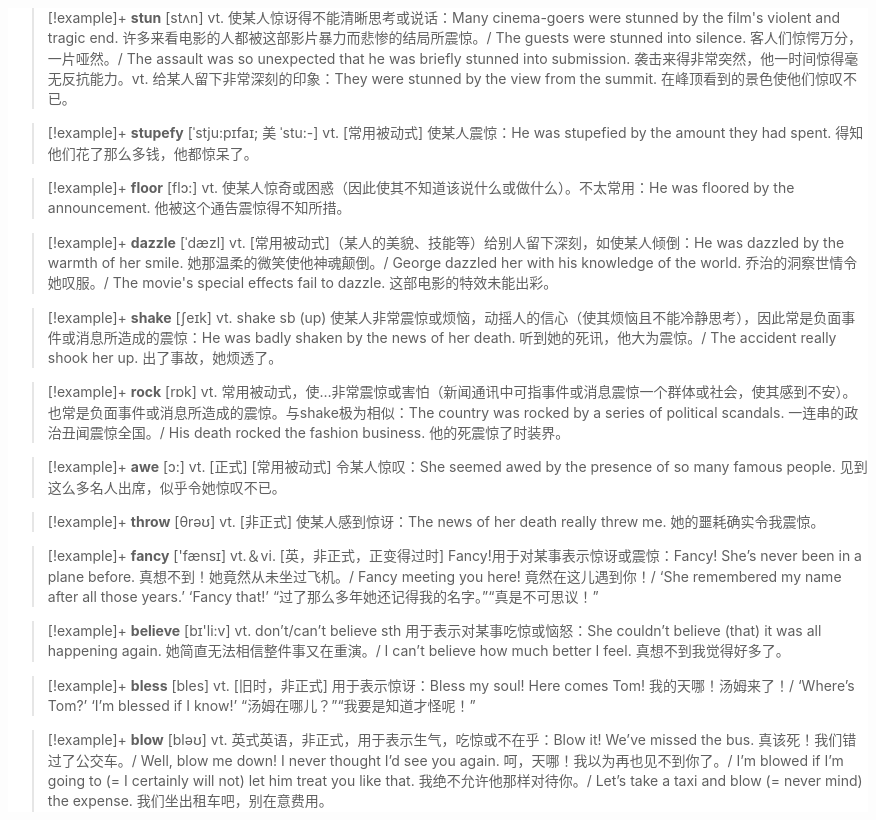 >[!example]+ <span class="vocabulary">**stun**</span> [stʌn]
> <span class="definition">vt. 使某人惊讶得不能清晰思考或说话：</span>Many cinema-goers were stunned by the film's violent and tragic end. 许多来看电影的人都被这部影片暴力而悲惨的结局所震惊。/ The guests were stunned into silence. 客人们惊愕万分，一片哑然。/ The assault was so unexpected that he was briefly stunned into submission. 袭击来得非常突然，他一时间惊得毫无反抗能力。<span class="definition">vt. 给某人留下非常深刻的印象：</span>They were stunned by the view from the summit. 在峰顶看到的景色使他们惊叹不已。
           
>[!example]+ <span class="vocabulary">**stupefy**</span> [ˈstju:pɪfaɪ; 美 ˈstu:-]
> <span class="definition">vt. [常用被动式] 使某人震惊：</span>He was stupefied by the amount they had spent. 得知他们花了那么多钱，他都惊呆了。

>[!example]+ <span class="vocabulary">**floor**</span> [flɔ:] 
> <span class="definition">vt. 使某人惊奇或困惑（因此使其不知道该说什么或做什么）。不太常用：</span>He was floored by the announcement. 他被这个通告震惊得不知所措。
           
>[!example]+ <span class="vocabulary">**dazzle**</span> [ˈdæzl]
> <span class="definition">vt. [常用被动式]（某人的美貌、技能等）给别人留下深刻，如使某人倾倒：</span>He was dazzled by the warmth of her smile. 她那温柔的微笑使他神魂颠倒。/ George dazzled her with his knowledge of the world. 乔治的洞察世情令她叹服。/ The movie's special effects fail to dazzle. 这部电影的特效未能出彩。

>[!example]+ <span class="vocabulary">**shake**</span> [ʃeɪk] 
> <span class="definition">vt. shake sb (up) 使某人非常震惊或烦恼，动摇人的信心（使其烦恼且不能冷静思考），因此常是负面事件或消息所造成的震惊：</span>He was badly shaken by the news of her death. 听到她的死讯，他大为震惊。/ The accident really shook her up. 出了事故，她烦透了。

>[!example]+ <span class="vocabulary">**rock**</span> [rɒk] 
> <span class="definition">vt. 常用被动式，使…非常震惊或害怕（新闻通讯中可指事件或消息震惊一个群体或社会，使其感到不安）。也常是负面事件或消息所造成的震惊。与shake极为相似：</span>The country was rocked by a series of political scandals. 一连串的政治丑闻震惊全国。/ His death rocked the fashion business. 他的死震惊了时装界。
                 
>[!example]+ <span class="vocabulary">**awe**</span> [ɔ:]
> <span class="definition">vt. [正式] [常用被动式] 令某人惊叹：</span>She seemed awed by the presence of so many famous people. 见到这么多名人出席，似乎令她惊叹不已。

>[!example]+ <span class="vocabulary">**throw**</span> [θrəʊ] 
> <span class="definition">vt. [非正式] 使某人感到惊讶：</span>The news of her death really threw me. 她的噩耗确实令我震惊。

>[!example]+ <span class="vocabulary">**fancy**</span> ['fænsɪ] 
> <span class="definition">vt.＆vi. [英，非正式，正变得过时] Fancy!用于对某事表示惊讶或震惊：</span>Fancy! She’s never been in a plane before. 真想不到！她竟然从未坐过飞机。/ Fancy meeting you here! 竟然在这儿遇到你！/ ‘She remembered my name after all those years.’ ‘Fancy that!’ “过了那么多年她还记得我的名字。”“真是不可思议！”

>[!example]+ <span class="vocabulary">**believe**</span> [bɪ'li:v] 
> <span class="definition">vt. don’t/can’t believe sth 用于表示对某事吃惊或恼怒：</span>She couldn’t believe (that) it was all happening again. 她简直无法相信整件事又在重演。/ I can’t believe how much better I feel. 真想不到我觉得好多了。

>[!example]+ <span class="vocabulary">**bless**</span> [bles] 
> <span class="definition">vt. [旧时，非正式] 用于表示惊讶：</span>Bless my soul! Here comes Tom! 我的天哪！汤姆来了！/ ‘Where’s Tom?’ ‘I’m blessed if I know!’ “汤姆在哪儿？”“我要是知道才怪呢！”

>[!example]+ <span class="vocabulary">**blow**</span> [bləʊ] 
> <span class="definition">vt. 英式英语，非正式，用于表示生气，吃惊或不在乎：</span>Blow it! We’ve missed the bus. 真该死！我们错过了公交车。/ Well, blow me down! I never thought I’d see you again. 呵，天哪！我以为再也见不到你了。/ I’m blowed if I’m going to (= I certainly will not) let him treat you like that. 我绝不允许他那样对待你。/ Let’s take a taxi and blow (= never mind) the expense. 我们坐出租车吧，别在意费用。
           